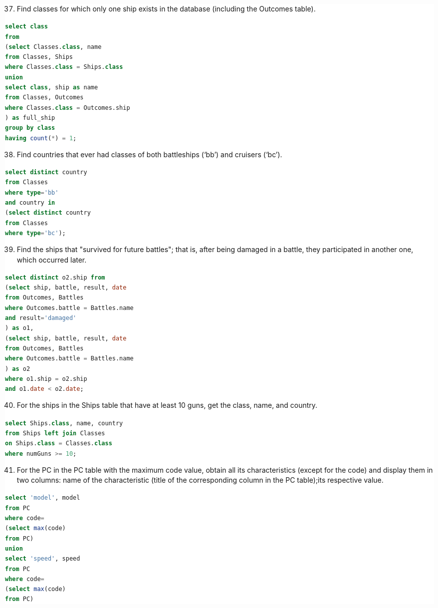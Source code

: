 37. Find classes for which only one ship exists in the database (including the Outcomes table).
   ~~~sql
   select class
   from
   (select Classes.class, name
   from Classes, Ships
   where Classes.class = Ships.class
   union
   select class, ship as name
   from Classes, Outcomes
   where Classes.class = Outcomes.ship
   ) as full_ship
   group by class
   having count(*) = 1;
   ~~~

38. Find countries that ever had classes of both battleships (‘bb’) and cruisers (‘bc’).
   ~~~sql
   select distinct country
   from Classes
   where type='bb'
   and country in
   (select distinct country
   from Classes
   where type='bc');
   ~~~

39. Find the ships that "survived for future battles"; that is, after being damaged in a battle, they participated in another one, which occurred later.
   ~~~sql
   select distinct o2.ship from
   (select ship, battle, result, date
   from Outcomes, Battles
   where Outcomes.battle = Battles.name
   and result='damaged'
   ) as o1,
   (select ship, battle, result, date
   from Outcomes, Battles
   where Outcomes.battle = Battles.name
   ) as o2
   where o1.ship = o2.ship
   and o1.date < o2.date;
   ~~~

40. For the ships in the Ships table that have at least 10 guns, get the class, name, and country.
   ~~~sql
   select Ships.class, name, country
   from Ships left join Classes
   on Ships.class = Classes.class
   where numGuns >= 10;
   ~~~

41. For the PC in the PC table with the maximum code value, obtain all its characteristics (except for the code) and display them in two columns: name of the characteristic (title of the corresponding column in the PC table);its respective value.
   ~~~sql
   select 'model', model
   from PC
   where code=
   (select max(code)
   from PC)
   union
   select 'speed', speed
   from PC
   where code=
   (select max(code)
   from PC)
   ~~~